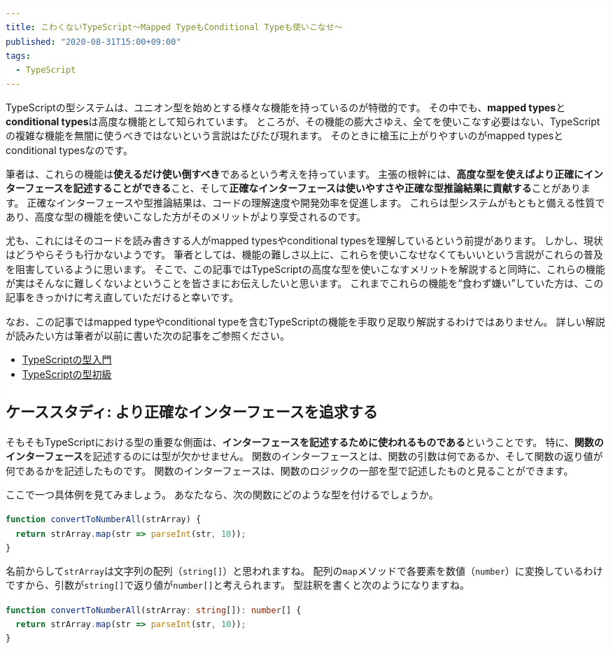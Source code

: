 ```yaml
---
title: こわくないTypeScript〜Mapped TypeもConditional Typeも使いこなせ〜
published: "2020-08-31T15:00+09:00"
tags:
  - TypeScript
---
```


TypeScriptの型システムは、ユニオン型を始めとする様々な機能を持っているのが特徴的です。
その中でも、**mapped types**と**conditional types**は高度な機能として知られています。
ところが、その機能の膨大さゆえ、全てを使いこなす必要はない、TypeScriptの複雑な機能を無闇に使うべきではないという言説はたびたび現れます。
そのときに槍玉に上がりやすいのがmapped typesとconditional typesなのです。

筆者は、これらの機能は**使えるだけ使い倒すべき**であるという考えを持っています。
主張の根幹には、**高度な型を使えばより正確にインターフェースを記述することができる**こと、そして**正確なインターフェースは使いやすさや正確な型推論結果に貢献する**ことがあります。
正確なインターフェースや型推論結果は、コードの理解速度や開発効率を促進します。
これらは型システムがもともと備える性質であり、高度な型の機能を使いこなした方がそのメリットがより享受されるのです。

尤も、これにはそのコードを読み書きする人がmapped typesやconditional typesを理解しているという前提があります。
しかし、現状はどうやらそうも行かないようです。
筆者としては、機能の難しさ以上に、これらを使いこなせなくてもいいという言説がこれらの普及を阻害しているように思います。
そこで、この記事ではTypeScriptの高度な型を使いこなすメリットを解説すると同時に、これらの機能が実はそんなに難しくないよということを皆さまにお伝えしたいと思います。
これまでこれらの機能を“食わず嫌い”していた方は、この記事をきっかけに考え直していただけると幸いです。

なお、この記事ではmapped typeやconditional typeを含むTypeScriptの機能を手取り足取り解説するわけではありません。
詳しい解説が読みたい方は筆者が以前に書いた次の記事をご参照ください。

- [TypeScriptの型入門](https://qiita.com/uhyo/items/e2fdef2d3236b9bfe74a)
- [TypeScriptの型初級](https://qiita.com/uhyo/items/da21e2b3c10c8a03952f)

## ケーススタディ: より正確なインターフェースを追求する

そもそもTypeScriptにおける型の重要な側面は、**インターフェースを記述するために使われるものである**ということです。
特に、**関数のインターフェース**を記述するのには型が欠かせません。
関数のインターフェースとは、関数の引数は何であるか、そして関数の返り値が何であるかを記述したものです。
関数のインターフェースは、関数のロジックの一部を型で記述したものと見ることができます。

ここで一つ具体例を見てみましょう。
あなたなら、次の関数にどのような型を付けるでしょうか。

```ts
function convertToNumberAll(strArray) {
  return strArray.map(str => parseInt(str, 10));
}
```

名前からして`strArray`は文字列の配列（`string[]`）と思われますね。
配列の`map`メソッドで各要素を数値（`number`）に変換しているわけですから、引数が`string[]`で返り値が`number[]`と考えられます。
型註釈を書くと次のようになりますね。

```ts
function convertToNumberAll(strArray: string[]): number[] {
  return strArray.map(str => parseInt(str, 10));
}
```
